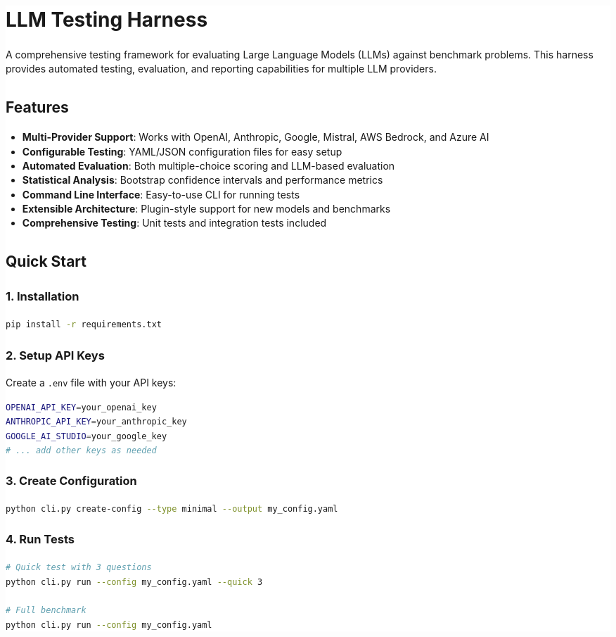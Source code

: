 # LLM Testing Harness

A comprehensive testing framework for evaluating Large Language Models (LLMs) against benchmark problems. This harness provides automated testing, evaluation, and reporting capabilities for multiple LLM providers.

## Features

- **Multi-Provider Support**: Works with OpenAI, Anthropic, Google, Mistral, AWS Bedrock, and Azure AI
- **Configurable Testing**: YAML/JSON configuration files for easy setup
- **Automated Evaluation**: Both multiple-choice scoring and LLM-based evaluation
- **Statistical Analysis**: Bootstrap confidence intervals and performance metrics
- **Command Line Interface**: Easy-to-use CLI for running tests
- **Extensible Architecture**: Plugin-style support for new models and benchmarks
- **Comprehensive Testing**: Unit tests and integration tests included

## Quick Start

### 1. Installation

```bash
pip install -r requirements.txt
```

### 2. Setup API Keys

Create a `.env` file with your API keys:

```bash
OPENAI_API_KEY=your_openai_key
ANTHROPIC_API_KEY=your_anthropic_key
GOOGLE_AI_STUDIO=your_google_key
# ... add other keys as needed
```

### 3. Create Configuration

```bash
python cli.py create-config --type minimal --output my_config.yaml
```

### 4. Run Tests

```bash
# Quick test with 3 questions
python cli.py run --config my_config.yaml --quick 3

# Full benchmark
python cli.py run --config my_config.yaml
```
